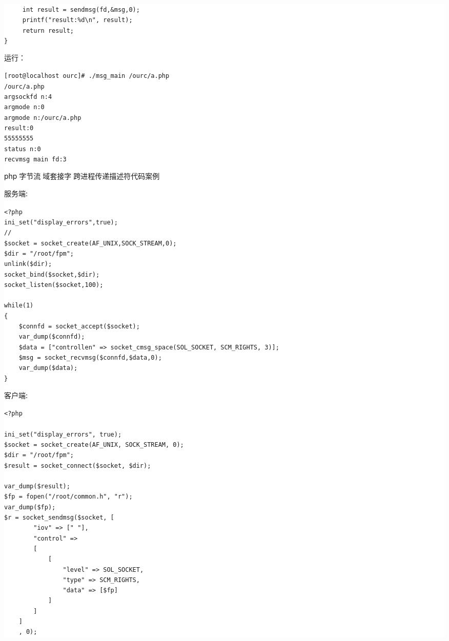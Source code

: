 		 int result = sendmsg(fd,&msg,0);
		 printf("result:%d\n", result);
		 return result;
	}

运行：
	
	[root@localhost ourc]# ./msg_main /ourc/a.php 
	/ourc/a.php
	argsockfd n:4
	argmode n:0
	argmode n:/ourc/a.php
	result:0
	55555555
	status n:0
	recvmsg main fd:3


php 字节流 域套接字 跨进程传递描述符代码案例

服务端:

	<?php
	ini_set("display_errors",true);
	//
	$socket = socket_create(AF_UNIX,SOCK_STREAM,0);
	$dir = "/root/fpm";
	unlink($dir);
	socket_bind($socket,$dir);
	socket_listen($socket,100);
	
	while(1)
	{
	    $connfd = socket_accept($socket);
	    var_dump($connfd);
	    $data = ["controllen" => socket_cmsg_space(SOL_SOCKET, SCM_RIGHTS, 3)];
	    $msg = socket_recvmsg($connfd,$data,0);
	    var_dump($data);
	}

客户端:


	<?php

	ini_set("display_errors", true);
	$socket = socket_create(AF_UNIX, SOCK_STREAM, 0);
	$dir = "/root/fpm";
	$result = socket_connect($socket, $dir);
	
	var_dump($result);
	$fp = fopen("/root/common.h", "r");
	var_dump($fp);
	$r = socket_sendmsg($socket, [
	        "iov" => [" "],
	        "control" =>
	        [
	            [
	                "level" => SOL_SOCKET,
	                "type" => SCM_RIGHTS,
	                "data" => [$fp]
	            ]
	        ]
	    ]
	    , 0);
